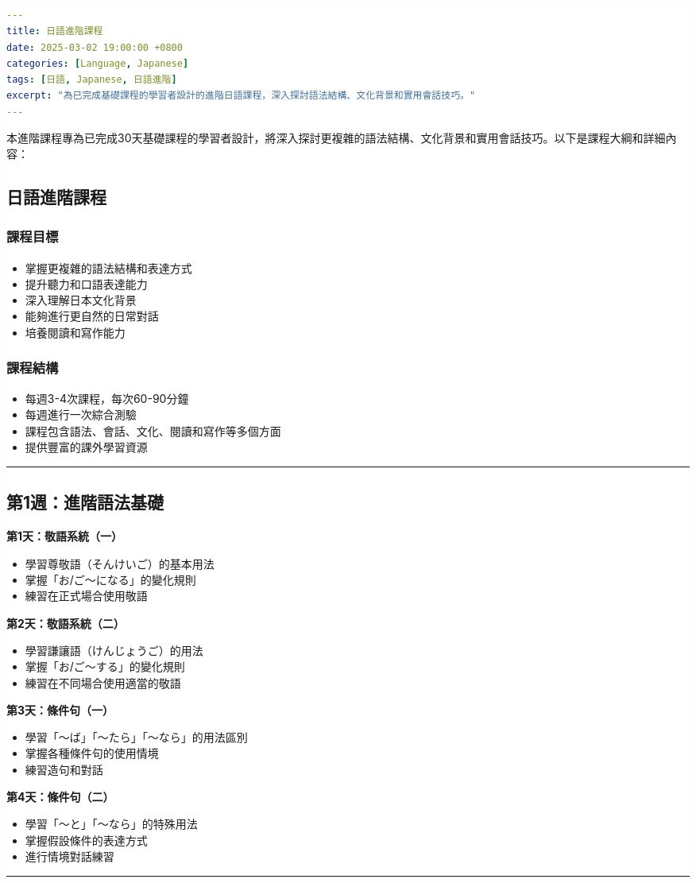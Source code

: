 ```yaml
---
title: 日語進階課程
date: 2025-03-02 19:00:00 +0800
categories: [Language, Japanese]
tags: [日語, Japanese, 日語進階] 
excerpt: "為已完成基礎課程的學習者設計的進階日語課程，深入探討語法結構、文化背景和實用會話技巧。"
---
```


本進階課程專為已完成30天基礎課程的學習者設計，將深入探討更複雜的語法結構、文化背景和實用會話技巧。以下是課程大綱和詳細內容：

## 日語進階課程

### **課程目標**
- 掌握更複雜的語法結構和表達方式
- 提升聽力和口語表達能力
- 深入理解日本文化背景
- 能夠進行更自然的日常對話
- 培養閱讀和寫作能力

### **課程結構**
- 每週3-4次課程，每次60-90分鐘
- 每週進行一次綜合測驗
- 課程包含語法、會話、文化、閱讀和寫作等多個方面
- 提供豐富的課外學習資源

---

## **第1週：進階語法基礎**

**第1天：敬語系統（一）**
- 學習尊敬語（そんけいご）的基本用法
- 掌握「お/ご～になる」的變化規則
- 練習在正式場合使用敬語

**第2天：敬語系統（二）**
- 學習謙讓語（けんじょうご）的用法
- 掌握「お/ご～する」的變化規則
- 練習在不同場合使用適當的敬語

**第3天：條件句（一）**
- 學習「～ば」「～たら」「～なら」的用法區別
- 掌握各種條件句的使用情境
- 練習造句和對話

**第4天：條件句（二）**
- 學習「～と」「～なら」的特殊用法
- 掌握假設條件的表達方式
- 進行情境對話練習

---
